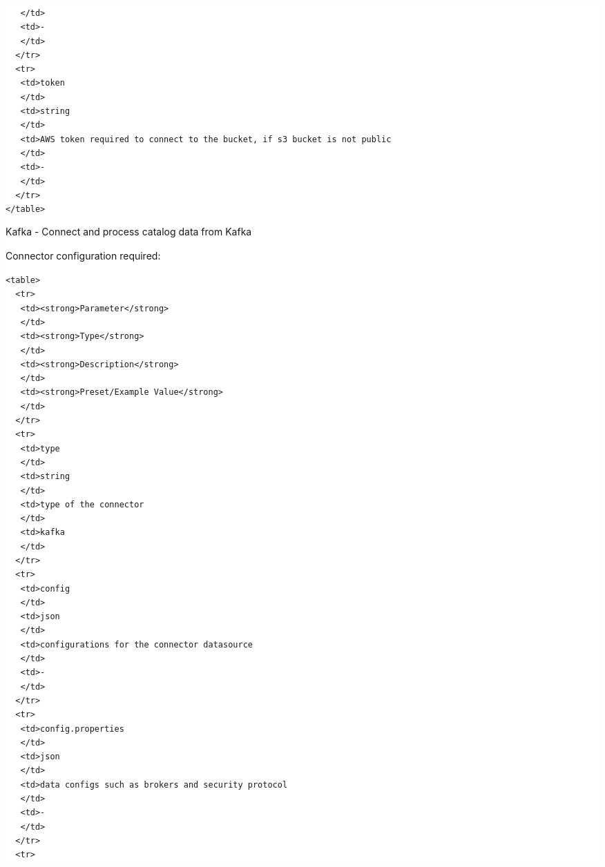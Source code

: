 ```
   </td>
   <td>-
   </td>
  </tr>
  <tr>
   <td>token
   </td>
   <td>string
   </td>
   <td>AWS token required to connect to the bucket, if s3 bucket is not public
   </td>
   <td>-
   </td>
  </tr>
</table>
```

Kafka - Connect and process catalog data from Kafka

Connector configuration required:

```
<table>
  <tr>
   <td><strong>Parameter</strong>
   </td>
   <td><strong>Type</strong>
   </td>
   <td><strong>Description</strong>
   </td>
   <td><strong>Preset/Example Value</strong>
   </td>
  </tr>
  <tr>
   <td>type
   </td>
   <td>string
   </td>
   <td>type of the connector
   </td>
   <td>kafka
   </td>
  </tr>
  <tr>
   <td>config
   </td>
   <td>json
   </td>
   <td>configurations for the connector datasource
   </td>
   <td>-
   </td>
  </tr>
  <tr>
   <td>config.properties
   </td>
   <td>json
   </td>
   <td>data configs such as brokers and security protocol
   </td>
   <td>-
   </td>
  </tr>
  <tr>
```